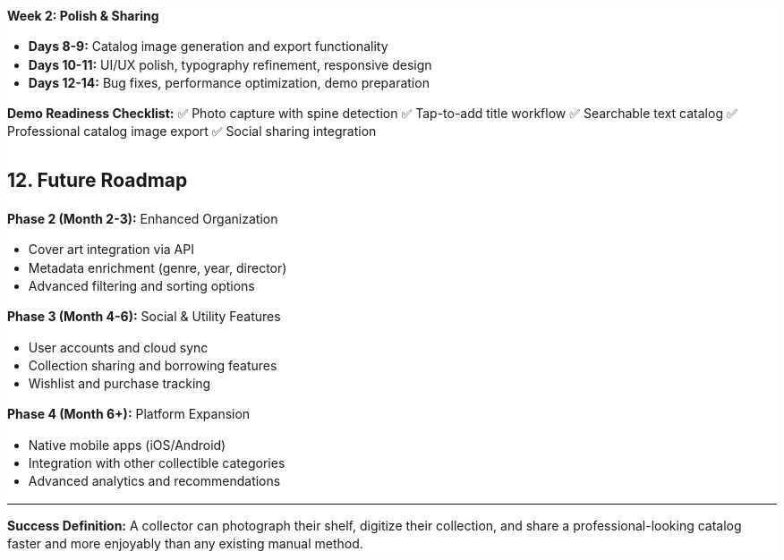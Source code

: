 **Week 2: Polish & Sharing**
- **Days 8-9:** Catalog image generation and export functionality
- **Days 10-11:** UI/UX polish, typography refinement, responsive design
- **Days 12-14:** Bug fixes, performance optimization, demo preparation

**Demo Readiness Checklist:**
✅ Photo capture with spine detection
✅ Tap-to-add title workflow
✅ Searchable text catalog
✅ Professional catalog image export
✅ Social sharing integration

## 12. Future Roadmap

**Phase 2 (Month 2-3):** Enhanced Organization
- Cover art integration via API
- Metadata enrichment (genre, year, director)
- Advanced filtering and sorting options

**Phase 3 (Month 4-6):** Social & Utility Features
- User accounts and cloud sync
- Collection sharing and borrowing features
- Wishlist and purchase tracking

**Phase 4 (Month 6+):** Platform Expansion
- Native mobile apps (iOS/Android)
- Integration with other collectible categories
- Advanced analytics and recommendations

---

**Success Definition:** A collector can photograph their shelf, digitize their collection, and share a professional-looking catalog faster and more enjoyably than any existing manual method.